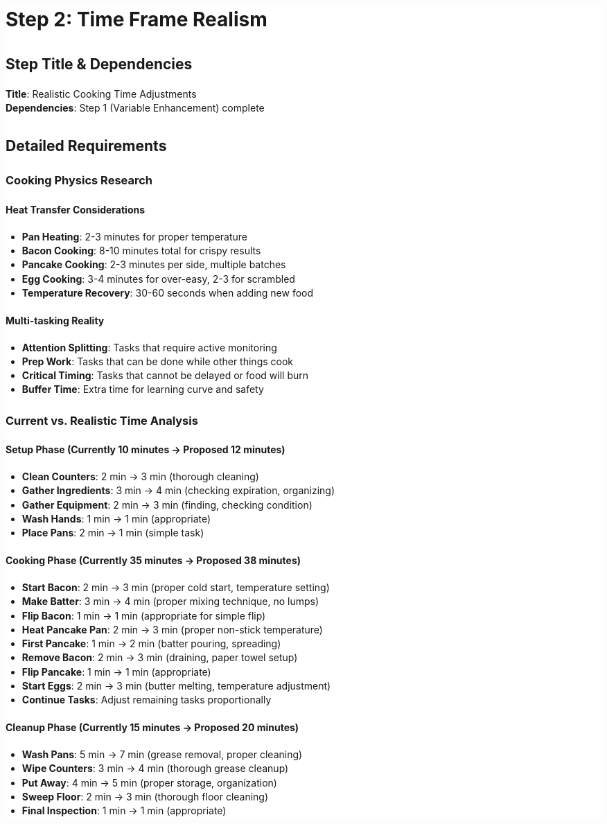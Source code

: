 # Step 2: Time Frame Realism

## Step Title & Dependencies
**Title**: Realistic Cooking Time Adjustments  
**Dependencies**: Step 1 (Variable Enhancement) complete

## Detailed Requirements

### Cooking Physics Research

#### Heat Transfer Considerations
- **Pan Heating**: 2-3 minutes for proper temperature
- **Bacon Cooking**: 8-10 minutes total for crispy results
- **Pancake Cooking**: 2-3 minutes per side, multiple batches
- **Egg Cooking**: 3-4 minutes for over-easy, 2-3 for scrambled
- **Temperature Recovery**: 30-60 seconds when adding new food

#### Multi-tasking Reality
- **Attention Splitting**: Tasks that require active monitoring
- **Prep Work**: Tasks that can be done while other things cook
- **Critical Timing**: Tasks that cannot be delayed or food will burn
- **Buffer Time**: Extra time for learning curve and safety

### Current vs. Realistic Time Analysis

#### Setup Phase (Currently 10 minutes → Proposed 12 minutes)
- **Clean Counters**: 2 min → 3 min (thorough cleaning)
- **Gather Ingredients**: 3 min → 4 min (checking expiration, organizing)
- **Gather Equipment**: 2 min → 3 min (finding, checking condition)
- **Wash Hands**: 1 min → 1 min (appropriate)
- **Place Pans**: 2 min → 1 min (simple task)

#### Cooking Phase (Currently 35 minutes → Proposed 38 minutes)
- **Start Bacon**: 2 min → 3 min (proper cold start, temperature setting)
- **Make Batter**: 3 min → 4 min (proper mixing technique, no lumps)
- **Flip Bacon**: 1 min → 1 min (appropriate for simple flip)
- **Heat Pancake Pan**: 2 min → 3 min (proper non-stick temperature)
- **First Pancake**: 1 min → 2 min (batter pouring, spreading)
- **Remove Bacon**: 2 min → 3 min (draining, paper towel setup)
- **Flip Pancake**: 1 min → 1 min (appropriate)
- **Start Eggs**: 2 min → 3 min (butter melting, temperature adjustment)
- **Continue Tasks**: Adjust remaining tasks proportionally

#### Cleanup Phase (Currently 15 minutes → Proposed 20 minutes)
- **Wash Pans**: 5 min → 7 min (grease removal, proper cleaning)
- **Wipe Counters**: 3 min → 4 min (thorough grease cleanup)
- **Put Away**: 4 min → 5 min (proper storage, organization)
- **Sweep Floor**: 2 min → 3 min (thorough floor cleaning)
- **Final Inspection**: 1 min → 1 min (appropriate)
